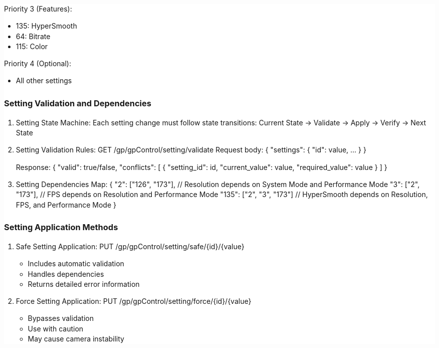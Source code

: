Priority 3 (Features):
- 135: HyperSmooth
- 64: Bitrate
- 115: Color

Priority 4 (Optional):
- All other settings

### Setting Validation and Dependencies

1. Setting State Machine:
   Each setting change must follow state transitions:
   Current State -> Validate -> Apply -> Verify -> Next State

2. Setting Validation Rules:
   GET /gp/gpControl/setting/validate
   Request body:
   {
     "settings": {
       "id": value,
       ...
     }
   }
   
   Response:
   {
     "valid": true/false,
     "conflicts": [
       {
         "setting_id": id,
         "current_value": value,
         "required_value": value
       }
     ]
   }

3. Setting Dependencies Map:
   {
     "2": ["126", "173"],    // Resolution depends on System Mode and Performance Mode
     "3": ["2", "173"],      // FPS depends on Resolution and Performance Mode
     "135": ["2", "3", "173"] // HyperSmooth depends on Resolution, FPS, and Performance Mode
   }

### Setting Application Methods

1. Safe Setting Application:
   PUT /gp/gpControl/setting/safe/{id}/{value}
   - Includes automatic validation
   - Handles dependencies
   - Returns detailed error information
   
2. Force Setting Application:
   PUT /gp/gpControl/setting/force/{id}/{value}
   - Bypasses validation
   - Use with caution
   - May cause camera instability
